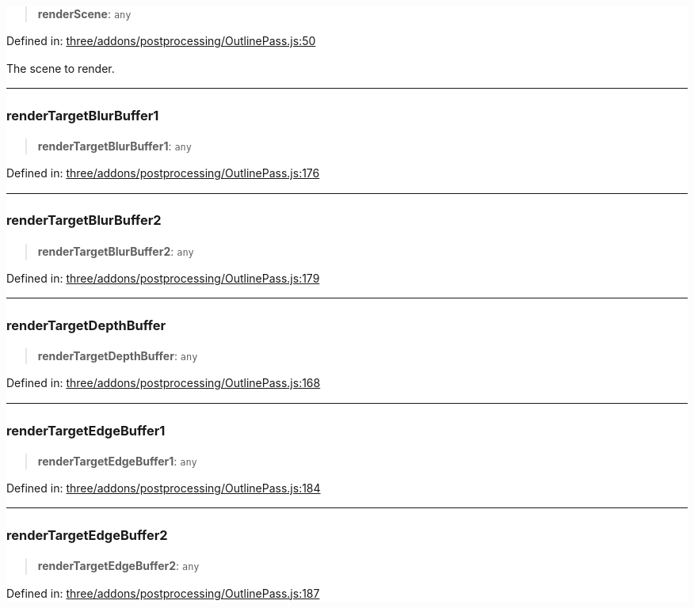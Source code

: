 > **renderScene**: `any`

Defined in: [three/addons/postprocessing/OutlinePass.js:50](https://github.com/DefinitelyMaybe/three-i18n/blob/fa57b79433d1c349ffb23a78727299c8d4190136/three/addons/postprocessing/OutlinePass.js#L50)

The scene to render.

***

### renderTargetBlurBuffer1

> **renderTargetBlurBuffer1**: `any`

Defined in: [three/addons/postprocessing/OutlinePass.js:176](https://github.com/DefinitelyMaybe/three-i18n/blob/fa57b79433d1c349ffb23a78727299c8d4190136/three/addons/postprocessing/OutlinePass.js#L176)

***

### renderTargetBlurBuffer2

> **renderTargetBlurBuffer2**: `any`

Defined in: [three/addons/postprocessing/OutlinePass.js:179](https://github.com/DefinitelyMaybe/three-i18n/blob/fa57b79433d1c349ffb23a78727299c8d4190136/three/addons/postprocessing/OutlinePass.js#L179)

***

### renderTargetDepthBuffer

> **renderTargetDepthBuffer**: `any`

Defined in: [three/addons/postprocessing/OutlinePass.js:168](https://github.com/DefinitelyMaybe/three-i18n/blob/fa57b79433d1c349ffb23a78727299c8d4190136/three/addons/postprocessing/OutlinePass.js#L168)

***

### renderTargetEdgeBuffer1

> **renderTargetEdgeBuffer1**: `any`

Defined in: [three/addons/postprocessing/OutlinePass.js:184](https://github.com/DefinitelyMaybe/three-i18n/blob/fa57b79433d1c349ffb23a78727299c8d4190136/three/addons/postprocessing/OutlinePass.js#L184)

***

### renderTargetEdgeBuffer2

> **renderTargetEdgeBuffer2**: `any`

Defined in: [three/addons/postprocessing/OutlinePass.js:187](https://github.com/DefinitelyMaybe/three-i18n/blob/fa57b79433d1c349ffb23a78727299c8d4190136/three/addons/postprocessing/OutlinePass.js#L187)
